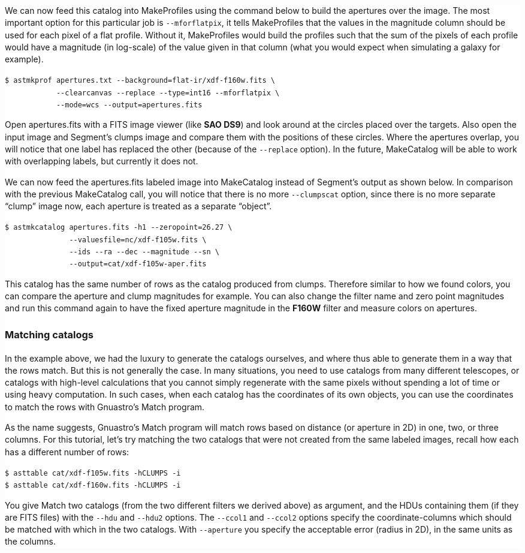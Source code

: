 We can now feed this catalog into MakeProfiles using the command below to build the apertures over the image. The most important option for this particular job is `--mforflatpix`, it tells MakeProfiles that the values in the magnitude column should be used for each pixel of a flat profile. Without it, MakeProfiles would build the profiles such that the sum of the pixels of each profile would have a magnitude (in log-scale) of the value given in that column (what you would expect when simulating a galaxy for example).

```
$ astmkprof apertures.txt --background=flat-ir/xdf-f160w.fits \
            --clearcanvas --replace --type=int16 --mforflatpix \
            --mode=wcs --output=apertures.fits
```

Open apertures.fits with a FITS image viewer (like **SAO DS9**) and look around at the circles placed over the targets. Also open the input image and Segment’s clumps image and compare them with the positions of these circles. Where the apertures overlap, you will notice that one label has replaced the other (because of the `--replace` option). In the future, MakeCatalog will be able to work with overlapping labels, but currently it does not.

We can now feed the apertures.fits labeled image into MakeCatalog instead of Segment’s output as shown below. In comparison with the previous MakeCatalog call, you will notice that there is no more `--clumpscat` option, since there is no more separate “clump” image now, each aperture is treated as a separate “object”.

```
$ astmkcatalog apertures.fits -h1 --zeropoint=26.27 \
               --valuesfile=nc/xdf-f105w.fits \
               --ids --ra --dec --magnitude --sn \
               --output=cat/xdf-f105w-aper.fits
```

This catalog has the same number of rows as the catalog produced from clumps. Therefore similar to how we found colors, you can compare the aperture and clump magnitudes for example. You can also change the filter name and zero point magnitudes and run this command again to have the fixed aperture magnitude in the **F160W** filter and measure colors on apertures.

### Matching catalogs

In the example above, we had the luxury to generate the catalogs ourselves, and where thus able to generate them in a way that the rows match. But this is not generally the case. In many situations, you need to use catalogs from many different telescopes, or catalogs with high-level calculations that you cannot simply regenerate with the same pixels without spending a lot of time or using heavy computation. In such cases, when each catalog has the coordinates of its own objects, you can use the coordinates to match the rows with Gnuastro’s Match program.

As the name suggests, Gnuastro’s Match program will match rows based on distance (or aperture in 2D) in one, two, or three columns. For this tutorial, let’s try matching the two catalogs that were not created from the same labeled images, recall how each has a different number of rows:

```
$ asttable cat/xdf-f105w.fits -hCLUMPS -i
$ asttable cat/xdf-f160w.fits -hCLUMPS -i
```

You give Match two catalogs (from the two different filters we derived above) as argument, and the HDUs containing them (if they are FITS files) with the `--hdu` and `--hdu2` options. The `--ccol1` and `--ccol2` options specify the coordinate-columns which should be matched with which in the two catalogs. With `--aperture` you specify the acceptable error (radius in 2D), in the same units as the columns.
